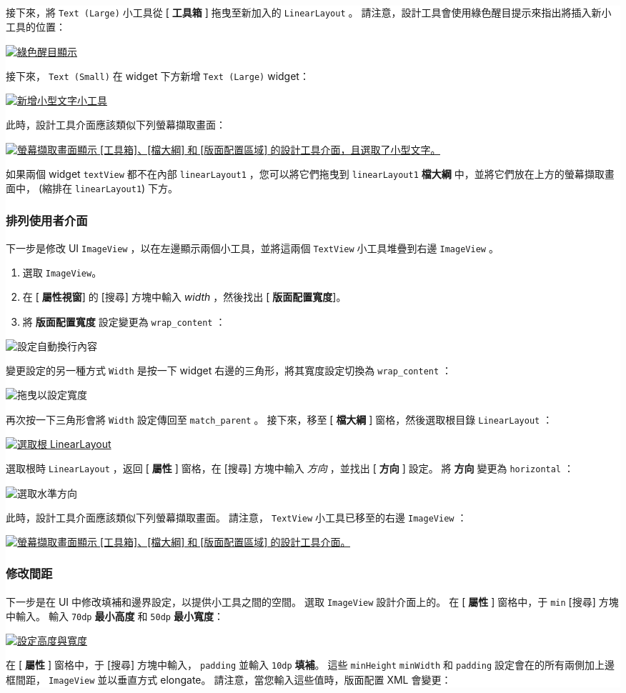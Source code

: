 接下來，將 `Text (Large)` 小工具從 [ **工具箱** ] 拖曳至新加入的 `LinearLayout` 。 請注意，設計工具會使用綠色醒目提示來指出將插入新小工具的位置：

[![綠色醒目顯示](designer-walkthrough-images/vs/12-green-highlight-w158-sml.png)](designer-walkthrough-images/vs/12-green-highlight-w158.png#lightbox)

接下來， `Text (Small)` 在 widget 下方新增 `Text (Large)` widget：

[![新增小型文字小工具](designer-walkthrough-images/vs/13-add-small-text-w158-sml.png)](designer-walkthrough-images/vs/13-add-small-text-w158.png#lightbox)

此時，設計工具介面應該類似下列螢幕擷取畫面：

[![螢幕擷取畫面顯示 [工具箱]、[檔大綱] 和 [版面配置區域] 的設計工具介面，且選取了小型文字。](designer-walkthrough-images/vs/14-raw-layout-w158-sml.png)](designer-walkthrough-images/vs/14-raw-layout-w158.png#lightbox)

如果兩個 widget `textView` 都不在內部 `linearLayout1` ，您可以將它們拖曳到 `linearLayout1` **檔大綱** 中，並將它們放在上方的螢幕擷取畫面中， (縮排在 `linearLayout1`) 下方。

### <a name="arranging-the-user-interface"></a>排列使用者介面

下一步是修改 UI `ImageView` ，以在左邊顯示兩個小工具，並將這兩個 `TextView` 小工具堆疊到右邊 `ImageView` 。

1. 選取 `ImageView`。

2. 在 [ **屬性視窗**] 的 [搜尋] 方塊中輸入 *width* ，然後找出 [ **版面配置寬度**]。

3. 將 **版面配置寬度** 設定變更為 `wrap_content` ：

![設定自動換行內容](designer-walkthrough-images/vs/15-wrap-content-w158.png)

變更設定的另一種方式 `Width` 是按一下 widget 右邊的三角形，將其寬度設定切換為 `wrap_content` ：

![拖曳以設定寬度](designer-walkthrough-images/vs/15b-width-arrow-w158.png)

再次按一下三角形會將 `Width` 設定傳回至 `match_parent` 。 接下來，移至 [ **檔大綱** ] 窗格，然後選取根目錄 `LinearLayout` ：

[![選取根 LinearLayout](designer-walkthrough-images/vs/16-root-linearlayout-w158-sml.png)](designer-walkthrough-images/vs/16-root-linearlayout-w158.png#lightbox)

選取根時 `LinearLayout` ，返回 [ **屬性** ] 窗格，在 [搜尋] 方塊中輸入 *方向* ，並找出 [ **方向** ] 設定。 將 **方向** 變更為 `horizontal` ：

![選取水準方向](designer-walkthrough-images/vs/17-horizontal-orientation-w158.png)

此時，設計工具介面應該類似下列螢幕擷取畫面。
請注意， `TextView` 小工具已移至的右邊 `ImageView` ：

[![螢幕擷取畫面顯示 [工具箱]、[檔大綱] 和 [版面配置區域] 的設計工具介面。](designer-walkthrough-images/vs/18-designer-layout-w158-sml.png)](designer-walkthrough-images/vs/18-designer-layout-w158.png#lightbox)

### <a name="modifying-the-spacing"></a>修改間距

下一步是在 UI 中修改填補和邊界設定，以提供小工具之間的空間。 選取 `ImageView` 設計介面上的。 在 [ **屬性** ] 窗格中，于 `min` [搜尋] 方塊中輸入。 輸入 `70dp` **最小高度** 和 `50dp` **最小寬度**：

[![設定高度與寬度](designer-walkthrough-images/vs/18b-set-height-width-sml.png)](designer-walkthrough-images/vs/18b-set-height-width.png#lightbox)

在 [ **屬性** ] 窗格中，于 [搜尋] 方塊中輸入， `padding` 並輸入 `10dp` **填補**。 這些 `minHeight` `minWidth` 和 `padding` 設定會在的所有兩側加上邊框間距， `ImageView` 並以垂直方式 elongate。 請注意，當您輸入這些值時，版面配置 XML 會變更：
